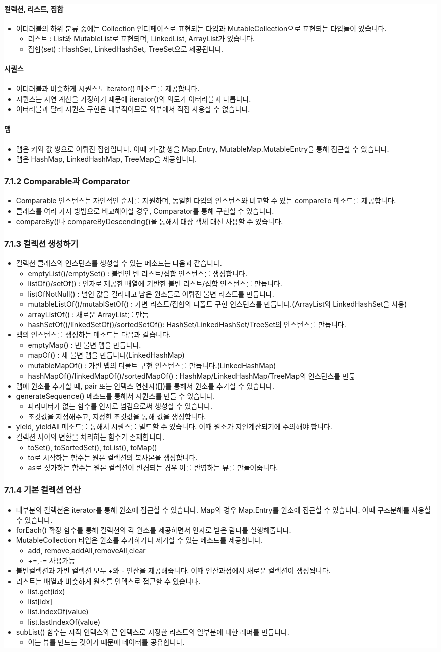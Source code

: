 #### 컬렉션, 리스트, 집합

* 이터러블의 하위 분류 중에는 Collection 인터페이스로 표현되는 타입과 MutableCollection으로 표현되는 타입들이 있습니다.
  * 리스트 : List와 MutableList로 표현되며, LinkedList, ArrayList가 있습니다.
  * 집합(set) : HashSet, LinkedHashSet, TreeSet으로 제공됩니다.

#### 시퀀스

* 이터러블과 비슷하게 시퀀스도 iterator() 메소드를 제공합니다.
* 시퀀스는 지연 계산을 가정하기 때문에 iterator()의 의도가 이터러블과 다릅니다.
* 이터러블과 달리 시퀀스 구현은 내부적이므로 외부에서 직접 사용할 수 없습니다.

#### 맵

* 맵은 키와 값 쌍으로 이뤄진 집합입니다. 이때 키-값 쌍을 Map.Entry, MutableMap.MutableEntry을 통해 접근할 수 있습니다.
* 맵은 HashMap, LinkedHashMap, TreeMap을 제공합니다.


### 7.1.2 Comparable과 Comparator

* Comparable 인스턴스는 자연적인 순서를 지원하며, 동일한 타입의 인스턴스와 비교할 수 있는 compareTo 메소드를 제공합니다.
* 클래스를 여러 가지 방법으로 비교해야할 경우, Comparator를 통해 구현할 수 있습니다.
* compareBy()나 compareByDescending()을 통해서 대상 객체 대신 사용할 수 있습니다.

### 7.1.3 컬렉션 생성하기

* 컬렉션 클래스의 인스턴스를 생성할 수 있는 메소드는 다음과 같습니다.
  * emptyList()/emptySet() : 불변인 빈 리스트/집합 인스턴스를 생성합니다.
  * listOf()/setOf() : 인자로 제공한 배열에 기반한 불변 리스트/집합 인스턴스를 만듭니다.
  * listOfNotNull() : 널인 값을 걸러내고 남은 원소들로 이뤄진 불변 리스트를 만듭니다.
  * mutableListOf()/mutablSetOf() : 가변 리스트/집합의 디폴트 구현 인스턴스를 만듭니다.(ArrayList와 LinkedHashSet을 사용)
  * arrayListOf() : 새로운 ArrayList를 만듬
  * hashSetOf()/linkedSetOf()/sortedSetOf(): HashSet/LinkedHashSet/TreeSet의 인스턴스를 만듭니다.
* 맵의 인스턴스를 생성하는 메소드는 다음과 같습니다.
  * emptyMap() : 빈 불변 맵을 만듭니다.
  * mapOf() : 새 불변 맵을 만듭니다(LinkedHashMap)
  * mutableMapOf() : 가변 맵의 디폴트 구현 인스턴스를 만듭니다.(LinkedHashMap)
  * hashMapOf()/linkedMapOf()/sortedMapOf() : HashMap/LinkedHashMap/TreeMap의 인스턴스를 만듦
* 맵에 원소를 추가할 때, pair 또는 인덱스 연산자([])를 통해서 원소를 추가할 수 있습니다.
* generateSequence() 메소드를 통해서 시퀀스를 만들 수 있습니다.
  * 파라미터가 없는 함수를 인자로 넘김으로써 생성할 수 있습니다.
  * 초깃값을 지정해주고, 지정한 초깃값을 통해 값을 생성합니다.
* yield, yieldAll 메소드를 통해서 시퀀스를 빌드할 수 있습니다. 이때 원소가 지연계산되기에 주의해야 합니다.
* 컬렉션 사이의 변환을 처리하는 함수가 존재합니다.
  * toSet(), toSortedSet(), toList(), toMap()
  * to로 시작하는 함수는 원본 컬렉션의 복사본을 생성합니다.
  * as로 싲가하는 함수는 원본 컬렉션이 변경되는 경우 이를 반영하는 뷰를 만들어줍니다.

### 7.1.4 기본 컬렉션 연산

* 대부분의 컬렉션은 iterator를 통해 원소에 접근할 수 있습니다. Map의 경우 Map.Entry를 원소에 접근할 수 있습니다. 이때 구조분해를 사용할 수 있습니다.
* forEach() 확장 함수를 통해 컬렉션의 각 원소를 제공하면서 인자로 받은 람다를 실행해줍니다.
* MutableCollection 타입은 원소를 추가하거나 제거할 수 있는 메소드를 제공합니다.
  * add, remove,addAll,removeAll,clear
  * +=,-= 사용가능
* 불변컬렉션과 가변 컬렉션 모두 +와 - 연산을 제공해줍니다. 이때 연산과정에서 새로운 컬렉션이 생성됩니다.
* 리스트는 배열과 비슷하게 원소를 인덱스로 접근할 수 있습니다.
  * list.get(idx)
  * list[idx]
  * list.indexOf(value)
  * list.lastIndexOf(value)
* subList() 함수는 시작 인덱스와 끝 인덱스로 지정한 리스트의 일부분에 대한 래퍼를 만듭니다.
  * 이는 뷰를 만드는 것이기 때문에 데이터를 공유합니다.
